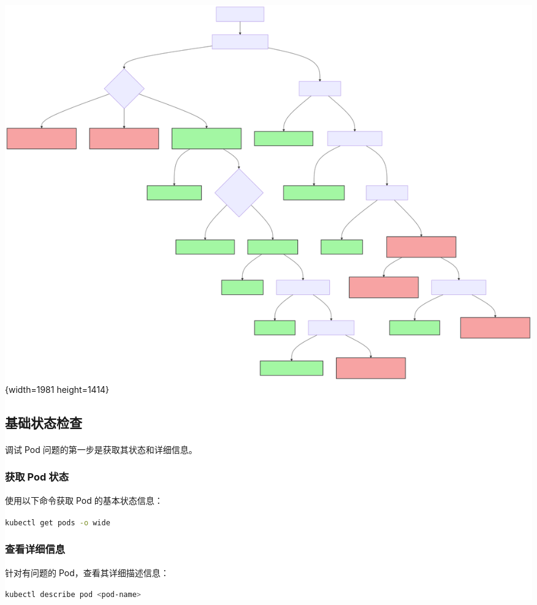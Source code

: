 ![调试 Kubernetes 中 Pod 的流程](95cc1f791d969745899a4acfe56ce2c8.svg)
{width=1981 height=1414}

## 基础状态检查

调试 Pod 问题的第一步是获取其状态和详细信息。

### 获取 Pod 状态

使用以下命令获取 Pod 的基本状态信息：

```bash
kubectl get pods -o wide
```

### 查看详细信息

针对有问题的 Pod，查看其详细描述信息：

```bash
kubectl describe pod <pod-name>
```
